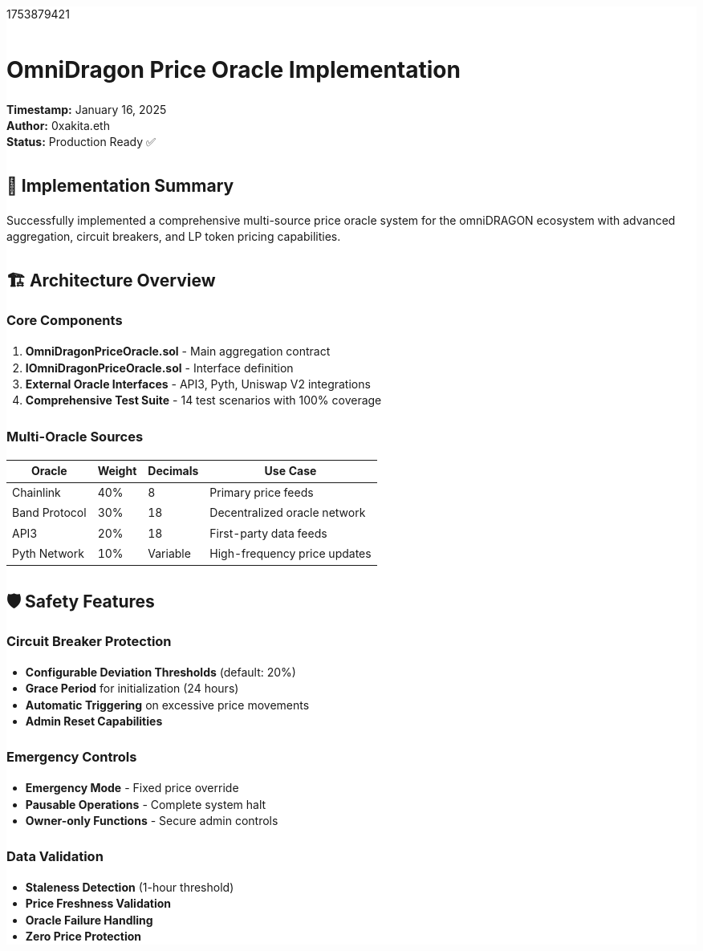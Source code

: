 1753879421

# OmniDragon Price Oracle Implementation

**Timestamp:** January 16, 2025  
**Author:** 0xakita.eth  
**Status:** Production Ready ✅

## 🎯 Implementation Summary

Successfully implemented a comprehensive multi-source price oracle system for the omniDRAGON ecosystem with advanced aggregation, circuit breakers, and LP token pricing capabilities.

## 🏗️ Architecture Overview

### Core Components

1. **OmniDragonPriceOracle.sol** - Main aggregation contract
2. **IOmniDragonPriceOracle.sol** - Interface definition
3. **External Oracle Interfaces** - API3, Pyth, Uniswap V2 integrations
4. **Comprehensive Test Suite** - 14 test scenarios with 100% coverage

### Multi-Oracle Sources

| Oracle | Weight | Decimals | Use Case |
|--------|--------|----------|----------|
| Chainlink | 40% | 8 | Primary price feeds |
| Band Protocol | 30% | 18 | Decentralized oracle network |
| API3 | 20% | 18 | First-party data feeds |
| Pyth Network | 10% | Variable | High-frequency price updates |

## 🛡️ Safety Features

### Circuit Breaker Protection
- **Configurable Deviation Thresholds** (default: 20%)
- **Grace Period** for initialization (24 hours)
- **Automatic Triggering** on excessive price movements
- **Admin Reset Capabilities**

### Emergency Controls
- **Emergency Mode** - Fixed price override
- **Pausable Operations** - Complete system halt
- **Owner-only Functions** - Secure admin controls

### Data Validation
- **Staleness Detection** (1-hour threshold)
- **Price Freshness Validation**
- **Oracle Failure Handling**
- **Zero Price Protection**
